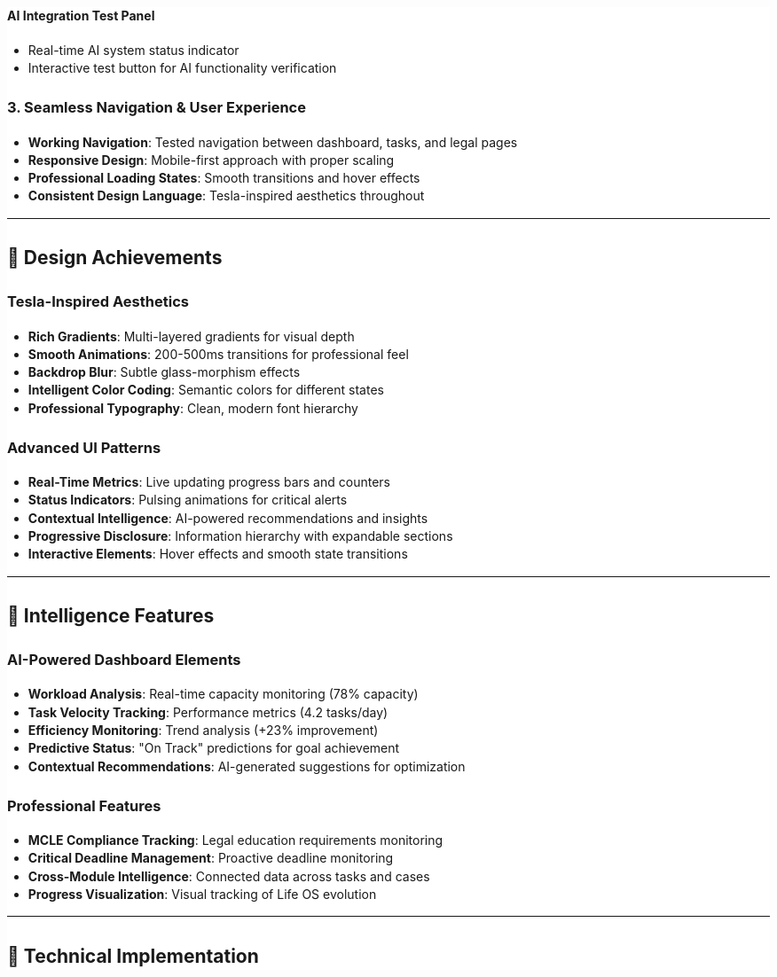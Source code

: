 #### **AI Integration Test Panel**
- Real-time AI system status indicator
- Interactive test button for AI functionality verification

### 3. Seamless Navigation & User Experience
- **Working Navigation**: Tested navigation between dashboard, tasks, and legal pages
- **Responsive Design**: Mobile-first approach with proper scaling
- **Professional Loading States**: Smooth transitions and hover effects
- **Consistent Design Language**: Tesla-inspired aesthetics throughout

---

## 🎨 Design Achievements

### Tesla-Inspired Aesthetics
- **Rich Gradients**: Multi-layered gradients for visual depth
- **Smooth Animations**: 200-500ms transitions for professional feel
- **Backdrop Blur**: Subtle glass-morphism effects
- **Intelligent Color Coding**: Semantic colors for different states
- **Professional Typography**: Clean, modern font hierarchy

### Advanced UI Patterns
- **Real-Time Metrics**: Live updating progress bars and counters
- **Status Indicators**: Pulsing animations for critical alerts
- **Contextual Intelligence**: AI-powered recommendations and insights
- **Progressive Disclosure**: Information hierarchy with expandable sections
- **Interactive Elements**: Hover effects and smooth state transitions

---

## 🧠 Intelligence Features

### AI-Powered Dashboard Elements
- **Workload Analysis**: Real-time capacity monitoring (78% capacity)
- **Task Velocity Tracking**: Performance metrics (4.2 tasks/day)
- **Efficiency Monitoring**: Trend analysis (+23% improvement)
- **Predictive Status**: "On Track" predictions for goal achievement
- **Contextual Recommendations**: AI-generated suggestions for optimization

### Professional Features
- **MCLE Compliance Tracking**: Legal education requirements monitoring
- **Critical Deadline Management**: Proactive deadline monitoring
- **Cross-Module Intelligence**: Connected data across tasks and cases
- **Progress Visualization**: Visual tracking of Life OS evolution

---

## 📱 Technical Implementation

